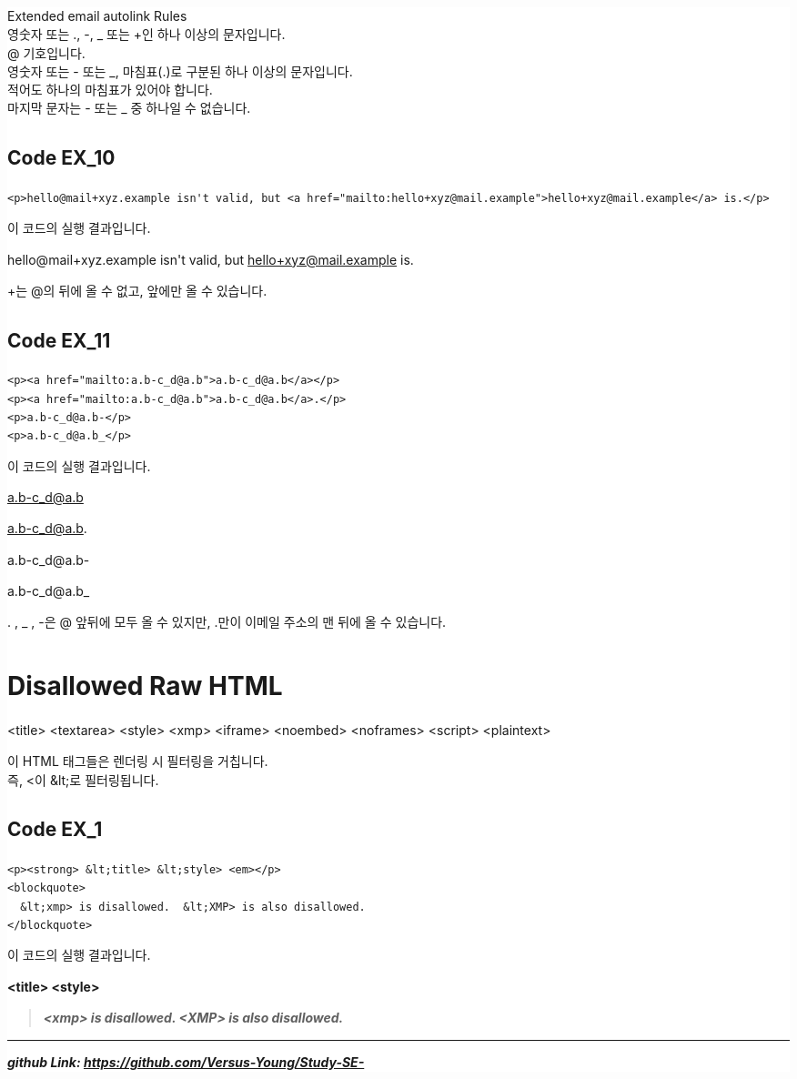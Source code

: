 Extended email autolink Rules  
영숫자 또는 ., -, _ 또는 +인 하나 이상의 문자입니다.  
@ 기호입니다.  
영숫자 또는 - 또는 _, 마침표(.)로 구분된 하나 이상의 문자입니다.  
적어도 하나의 마침표가 있어야 합니다.  
마지막 문자는 - 또는 _ 중 하나일 수 없습니다.

## Code EX_10

    <p>hello@mail+xyz.example isn't valid, but <a href="mailto:hello+xyz@mail.example">hello+xyz@mail.example</a> is.</p>
    
이 코드의 실행 결과입니다.
<p>hello@mail+xyz.example isn't valid, but <a href="mailto:hello+xyz@mail.example">hello+xyz@mail.example</a> is.</p>

+는 @의 뒤에 올 수 없고, 앞에만 올 수 있습니다.

## Code EX_11

    <p><a href="mailto:a.b-c_d@a.b">a.b-c_d@a.b</a></p>
    <p><a href="mailto:a.b-c_d@a.b">a.b-c_d@a.b</a>.</p>
    <p>a.b-c_d@a.b-</p>
    <p>a.b-c_d@a.b_</p>
    
이 코드의 실행 결과입니다.
<p><a href="mailto:a.b-c_d@a.b">a.b-c_d@a.b</a></p>
<p><a href="mailto:a.b-c_d@a.b">a.b-c_d@a.b</a>.</p>
<p>a.b-c_d@a.b-</p>
<p>a.b-c_d@a.b_</p>

. , _ , -은 @ 앞뒤에 모두 올 수 있지만, .만이 이메일 주소의 맨 뒤에 올 수 있습니다.

# Disallowed Raw HTML

\<title>
\<textarea>
\<style>
\<xmp>
\<iframe>
\<noembed>
\<noframes>
\<script>
\<plaintext>

이 HTML 태그들은 렌더링 시 필터링을 거칩니다.  
즉, <이 \&lt;로 필터링됩니다.

## Code EX_1

    <p><strong> &lt;title> &lt;style> <em></p>
    <blockquote>
      &lt;xmp> is disallowed.  &lt;XMP> is also disallowed.
    </blockquote>
   
이 코드의 실행 결과입니다.
<p><strong> &lt;title> &lt;style> <em></p>
<blockquote>
  &lt;xmp> is disallowed.  &lt;XMP> is also disallowed.
</blockquote>

------------------------------

github Link: https://github.com/Versus-Young/Study-SE- 
